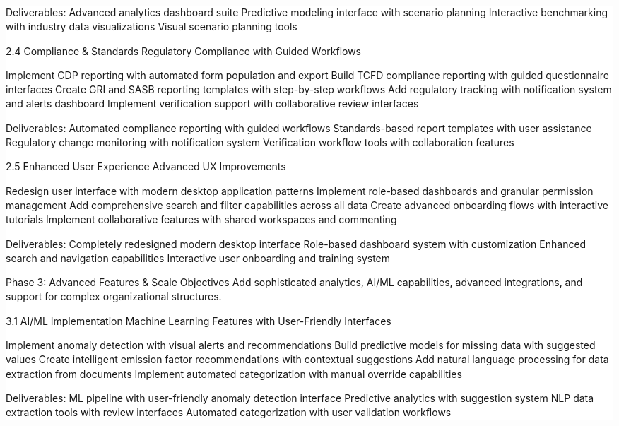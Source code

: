 Deliverables:
Advanced analytics dashboard suite
Predictive modeling interface with scenario planning
Interactive benchmarking with industry data visualizations
Visual scenario planning tools

2.4 Compliance & Standards
Regulatory Compliance with Guided Workflows

Implement CDP reporting with automated form population and export
Build TCFD compliance reporting with guided questionnaire interfaces
Create GRI and SASB reporting templates with step-by-step workflows
Add regulatory tracking with notification system and alerts dashboard
Implement verification support with collaborative review interfaces

Deliverables:
Automated compliance reporting with guided workflows
Standards-based report templates with user assistance
Regulatory change monitoring with notification system
Verification workflow tools with collaboration features

2.5 Enhanced User Experience
Advanced UX Improvements

Redesign user interface with modern desktop application patterns
Implement role-based dashboards and granular permission management
Add comprehensive search and filter capabilities across all data
Create advanced onboarding flows with interactive tutorials
Implement collaborative features with shared workspaces and commenting

Deliverables:
Completely redesigned modern desktop interface
Role-based dashboard system with customization
Enhanced search and navigation capabilities
Interactive user onboarding and training system


Phase 3: Advanced Features & Scale
Objectives
Add sophisticated analytics, AI/ML capabilities, advanced integrations, and support for complex organizational structures.

3.1 AI/ML Implementation
Machine Learning Features with User-Friendly Interfaces

Implement anomaly detection with visual alerts and recommendations
Build predictive models for missing data with suggested values
Create intelligent emission factor recommendations with contextual suggestions
Add natural language processing for data extraction from documents
Implement automated categorization with manual override capabilities

Deliverables:
ML pipeline with user-friendly anomaly detection interface
Predictive analytics with suggestion system
NLP data extraction tools with review interfaces
Automated categorization with user validation workflows
